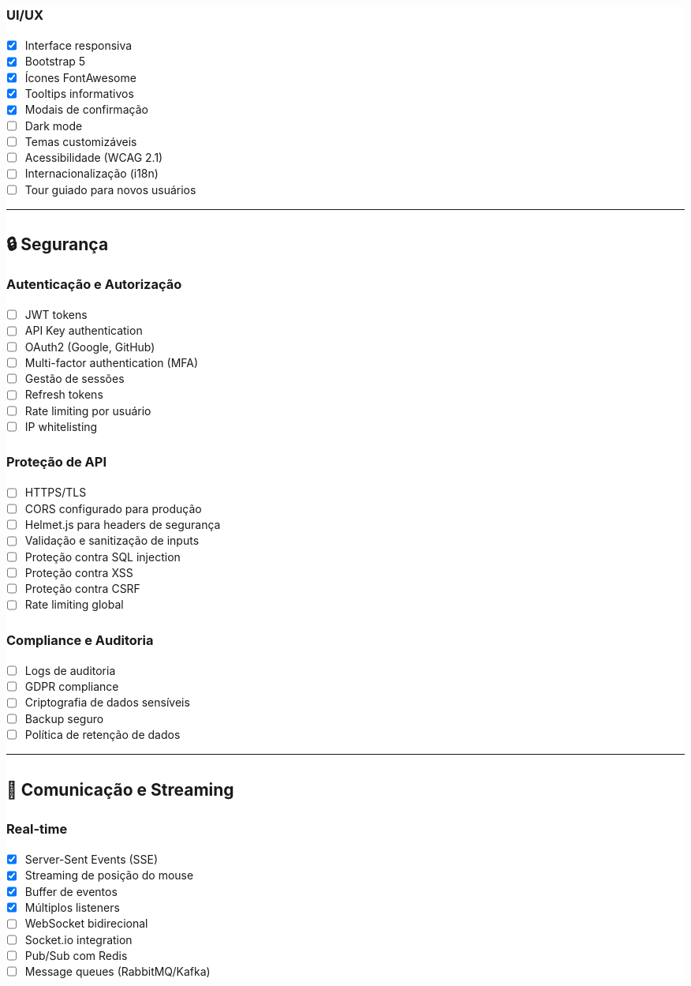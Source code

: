 ### UI/UX
- [x] Interface responsiva
- [x] Bootstrap 5
- [x] Ícones FontAwesome
- [x] Tooltips informativos
- [x] Modais de confirmação
- [ ] Dark mode
- [ ] Temas customizáveis
- [ ] Acessibilidade (WCAG 2.1)
- [ ] Internacionalização (i18n)
- [ ] Tour guiado para novos usuários

---

## 🔒 Segurança

### Autenticação e Autorização
- [ ] JWT tokens
- [ ] API Key authentication
- [ ] OAuth2 (Google, GitHub)
- [ ] Multi-factor authentication (MFA)
- [ ] Gestão de sessões
- [ ] Refresh tokens
- [ ] Rate limiting por usuário
- [ ] IP whitelisting

### Proteção de API
- [ ] HTTPS/TLS
- [ ] CORS configurado para produção
- [ ] Helmet.js para headers de segurança
- [ ] Validação e sanitização de inputs
- [ ] Proteção contra SQL injection
- [ ] Proteção contra XSS
- [ ] Proteção contra CSRF
- [ ] Rate limiting global

### Compliance e Auditoria
- [ ] Logs de auditoria
- [ ] GDPR compliance
- [ ] Criptografia de dados sensíveis
- [ ] Backup seguro
- [ ] Política de retenção de dados

---

## 📡 Comunicação e Streaming

### Real-time
- [x] Server-Sent Events (SSE)
- [x] Streaming de posição do mouse
- [x] Buffer de eventos
- [x] Múltiplos listeners
- [ ] WebSocket bidirecional
- [ ] Socket.io integration
- [ ] Pub/Sub com Redis
- [ ] Message queues (RabbitMQ/Kafka)
